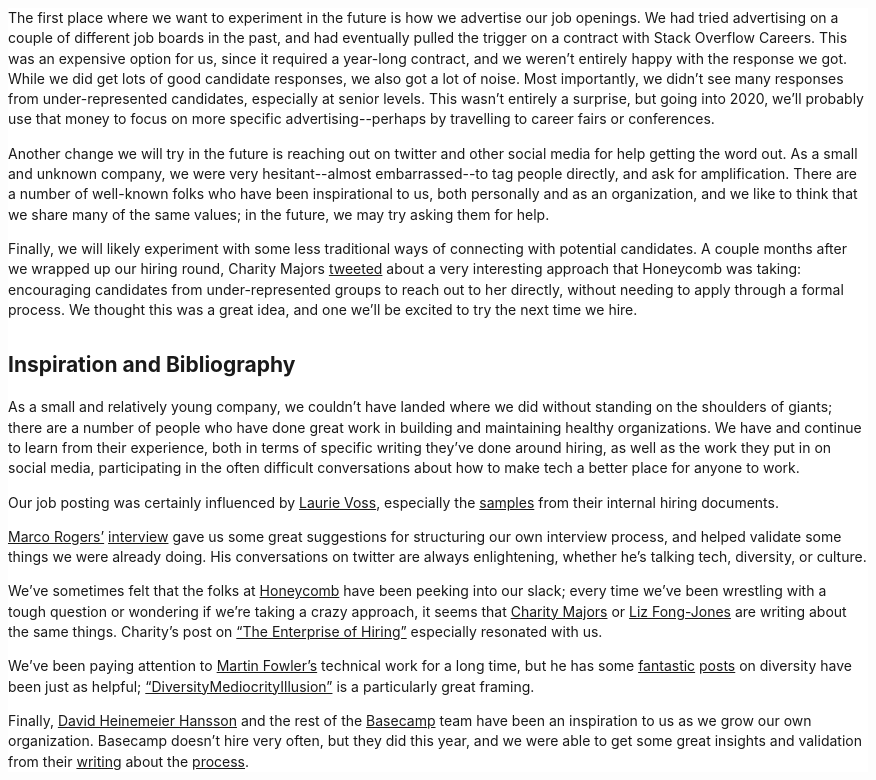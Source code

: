 The first place where we want to experiment in the future is how we advertise our job openings.  We had tried advertising on a couple of different job boards in the past, and had eventually pulled the trigger on a contract with Stack Overflow Careers.  This was an expensive option for us, since it required a year-long contract, and we weren’t entirely happy with the response we got. While we did get lots of good candidate responses, we also got a lot of noise.  Most importantly, we didn’t see many responses from under-represented candidates, especially at senior levels.  This wasn’t entirely a surprise, but going into 2020, we’ll probably use that money to focus on more specific advertising--perhaps by travelling to career fairs or conferences.

Another change we will try in the future is reaching out on twitter and other social media for help getting the word out.  As a small and unknown company, we were very hesitant--almost embarrassed--to tag people directly, and ask for amplification.  There are a number of well-known folks who have been inspirational to us, both personally and as an organization, and we like to think that we share many of the same values; in the future, we may try asking them for help.

Finally, we will likely experiment with some less traditional ways of connecting with potential candidates.  A couple months after we wrapped up our hiring round, Charity Majors [tweeted](https://twitter.com/mipsytipsy/status/1195607324922019840) about a very interesting approach that Honeycomb was taking:  encouraging candidates from under-represented groups to reach out to her directly, without needing to apply through a formal process.  We thought this was a great idea, and one we’ll be excited to try the next time we hire.

## Inspiration and Bibliography

As a small and relatively young company, we couldn’t have landed where we did without standing on the shoulders of giants; there are a number of people who have done great work in building and maintaining healthy organizations.  We have and continue to learn from their experience, both in terms of specific writing they’ve done around hiring, as well as the work they put in on social media, participating in the often difficult conversations about how to make tech a better place for anyone to work.

Our job posting was certainly influenced by [Laurie Voss](https://twitter.com/seldo), especially the [samples](https://seldo.tumblr.com/post/122974308830/excerpt-from-npms-recruitment-guidelines) from their internal hiring documents.

[Marco Rogers’](https://twitter.com/polotek) [interview](https://firstround.com/review/my-lessons-from-interviewing-400-engineers-over-three-startups/) gave us some great suggestions for structuring our own interview process, and helped validate some things we were already doing.  His conversations on twitter are always enlightening, whether he’s talking tech, diversity, or culture.

We’ve sometimes felt that the folks at [Honeycomb](https://www.honeycomb.io/) have been peeking into our slack; every time we’ve been wrestling with a tough question or wondering if we’re taking a crazy approach, it seems that  [Charity Majors](https://twitter.com/mipsytipsy) or [Liz Fong-Jones](https://twitter.com/lizthegrey) are writing about the same things.  Charity’s post on [“The Enterprise of Hiring”](https://www.honeycomb.io/blog/observations-on-the-enterprise-of-hiring/) especially resonated with us.

We’ve been paying attention to [Martin Fowler’s](https://twitter.com/martinfowler) technical work for a long time, but he has some [fantastic](https://martinfowler.com/bliki/DiversityImbalance.html) [posts](https://martinfowler.com/bliki/Diversity.html) on diversity have been just as helpful; [“DiversityMediocrityIllusion”](https://martinfowler.com/bliki/DiversityMediocrityIllusion.html) is a particularly great framing.

Finally, [David Heinemeier Hansson](https://twitter.com/dhh) and the rest of the [Basecamp](https://basecamp.com/) team have been an inspiration to us as we grow our own organization.  Basecamp doesn’t hire very often, but they did this year, and we were able to get some great insights and validation from their [writing](https://m.signalvnoise.com/its-high-time-to-rewrite-the-hiring-script/) about the [process](https://m.signalvnoise.com/the-worst-part-of-hiring/).

